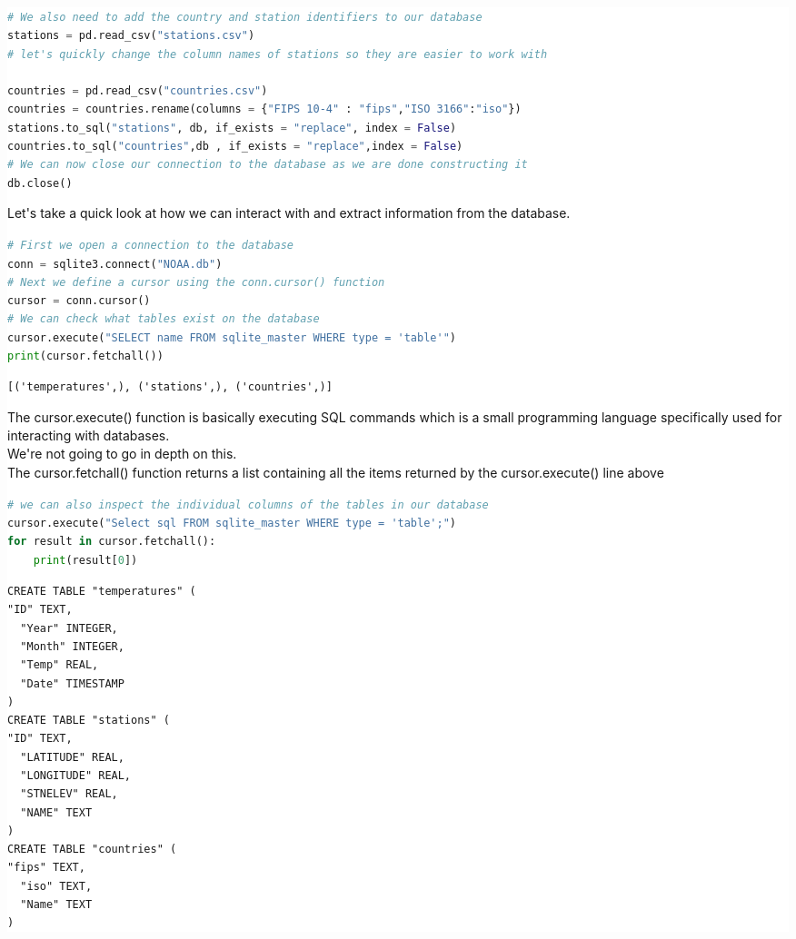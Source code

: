 
```python
# We also need to add the country and station identifiers to our database
stations = pd.read_csv("stations.csv")
# let's quickly change the column names of stations so they are easier to work with

countries = pd.read_csv("countries.csv")
countries = countries.rename(columns = {"FIPS 10-4" : "fips","ISO 3166":"iso"})
stations.to_sql("stations", db, if_exists = "replace", index = False)
countries.to_sql("countries",db , if_exists = "replace",index = False)
# We can now close our connection to the database as we are done constructing it
db.close()
```

Let's take a quick look at how we can interact with and extract information from the database.


```python
# First we open a connection to the database
conn = sqlite3.connect("NOAA.db")
# Next we define a cursor using the conn.cursor() function
cursor = conn.cursor()
# We can check what tables exist on the database
cursor.execute("SELECT name FROM sqlite_master WHERE type = 'table'")
print(cursor.fetchall())
```

    [('temperatures',), ('stations',), ('countries',)]
    

The cursor.execute() function is basically executing SQL commands which is a small programming language specifically used for interacting with databases.\
We're not going to go in depth on this.\
The cursor.fetchall() function returns a list containing all the items returned by the cursor.execute() line above


```python
# we can also inspect the individual columns of the tables in our database
cursor.execute("Select sql FROM sqlite_master WHERE type = 'table';")
for result in cursor.fetchall():
    print(result[0])
```

    CREATE TABLE "temperatures" (
    "ID" TEXT,
      "Year" INTEGER,
      "Month" INTEGER,
      "Temp" REAL,
      "Date" TIMESTAMP
    )
    CREATE TABLE "stations" (
    "ID" TEXT,
      "LATITUDE" REAL,
      "LONGITUDE" REAL,
      "STNELEV" REAL,
      "NAME" TEXT
    )
    CREATE TABLE "countries" (
    "fips" TEXT,
      "iso" TEXT,
      "Name" TEXT
    )
    
